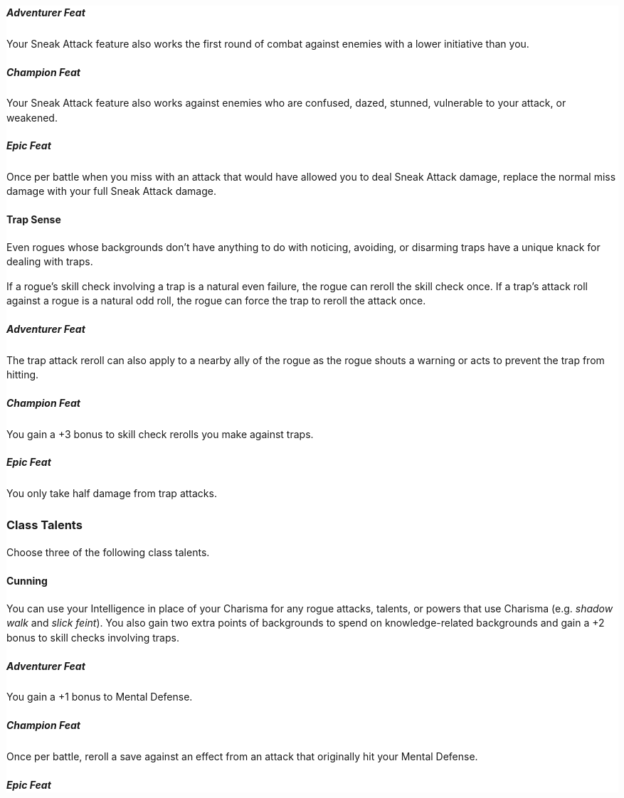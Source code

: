 ##### Adventurer Feat

Your Sneak Attack feature also works the first round of combat against enemies with a lower initiative than you.

##### Champion Feat

Your Sneak Attack feature also works against enemies who are confused, dazed, stunned, vulnerable to your attack, or weakened.

##### Epic Feat

Once per battle when you miss with an attack that would have allowed you to deal Sneak Attack damage, replace the normal miss damage with your full Sneak Attack damage.

#### Trap Sense

Even rogues whose backgrounds don’t have anything to do with noticing, avoiding, or disarming traps have a unique knack for dealing with traps.

If a rogue’s skill check involving a trap is a natural even failure, the rogue can reroll the skill check once. If a trap’s attack roll against a rogue is a natural odd roll, the rogue can force the trap to reroll the attack once.

##### Adventurer Feat

The trap attack reroll can also apply to a nearby ally of the rogue as the rogue shouts a warning or acts to prevent the trap from hitting.

##### Champion Feat

You gain a +3 bonus to skill check rerolls you make against traps.

##### Epic Feat

You only take half damage from trap attacks.

### Class Talents

Choose three of the following class talents.

#### Cunning

You can use your Intelligence in place of your Charisma for any rogue attacks, talents, or powers that use Charisma (e.g. *shadow walk* and *slick feint*). You also gain two extra points of backgrounds to spend on knowledge-related backgrounds and gain a +2 bonus to skill checks involving traps.

##### Adventurer Feat

You gain a +1 bonus to Mental Defense.

##### Champion Feat

Once per battle, reroll a save against an effect from an attack that originally hit your Mental Defense.

##### Epic Feat
